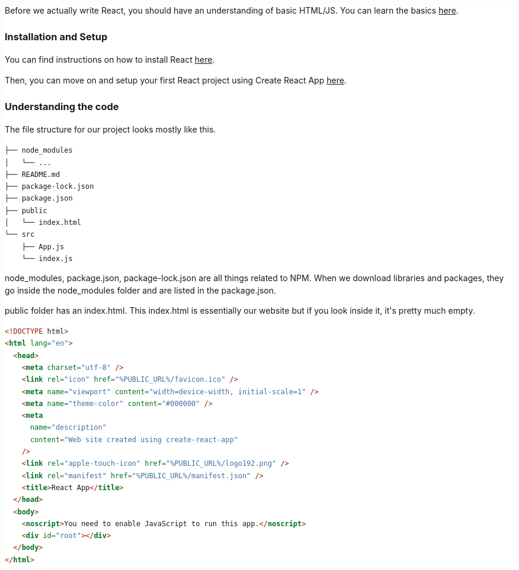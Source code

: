 Before we actually write React, you should have an understanding of basic HTML/JS. You can learn the basics [here](https://learn.ryqn.dev/article/intro-to-web-dev).

### Installation and Setup

You can find instructions on how to install React [here](https://learn.ryqn.dev/article/setting-up-react).

Then, you can move on and setup your first React project using Create React App [here](https://learn.ryqn.dev/article/creating-your-first-react-project).

### Understanding the code


The file structure for our project looks mostly like this.

```file
├── node_modules
│	└── ... 
├── README.md
├── package-lock.json
├── package.json
├── public
│	└── index.html
└── src
	├── App.js
	└── index.js

```

node_modules, package.json, package-lock.json are all things related to NPM. When we download libraries and packages, they go inside the node_modules folder and are listed in the package.json.

public folder has an index.html. This index.html is essentially our website but if you look inside it, it's pretty much empty.

```html public/index.html (with comments removed)
<!DOCTYPE html>
<html lang="en">
  <head>
    <meta charset="utf-8" />
    <link rel="icon" href="%PUBLIC_URL%/favicon.ico" />
    <meta name="viewport" content="width=device-width, initial-scale=1" />
    <meta name="theme-color" content="#000000" />
    <meta
      name="description"
      content="Web site created using create-react-app"
    />
    <link rel="apple-touch-icon" href="%PUBLIC_URL%/logo192.png" />
    <link rel="manifest" href="%PUBLIC_URL%/manifest.json" />
    <title>React App</title>
  </head>
  <body>
    <noscript>You need to enable JavaScript to run this app.</noscript>
    <div id="root"></div>
  </body>
</html>

```
